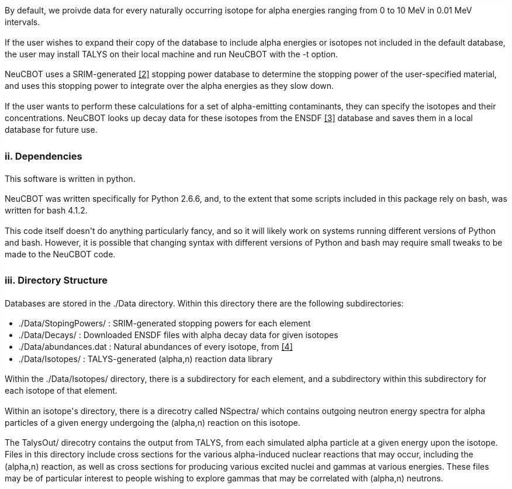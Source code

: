 By default, we proivde data for every naturally occurring
isotope for alpha energies ranging from 0 to 10 MeV in 
0.01 MeV intervals.

If the user wishes to expand their copy of the database to
include alpha energies or isotopes not included in the
default database, the user may install TALYS on their local
machine and run NeuCBOT with the -t option. 

NeuCBOT uses a SRIM-generated [\[2\]](#2) stopping power database
to determine the stopping power of the user-specified 
material, and uses this stopping power to integrate over
the alpha energies as they slow down.

If the user wants to perform these calculations for a set
of alpha-emitting contaminants, they can specify the 
isotopes and their concentrations. NeuCBOT looks up decay
data for these isotopes from the ENSDF [\[3\]](#3) database and 
saves them in a local database for future use.

### ii. <a name="dependencies">Dependencies</a>
This software is written in python. 

NeuCBOT was written specifically for Python 2.6.6, and, to the
extent that some scripts included in this package rely on
bash, was written for bash 4.1.2.

This code itself doesn't do anything particularly fancy, and
so it will likely work on systems running different versions
of Python and bash. However, it is possible that changing syntax
with different versions of Python and bash may require small
tweaks to be made to the NeuCBOT code.

### iii. <a name="directory-structure">Directory Structure</a>

Databases are stored in the ./Data directory. Within this 
directory there are the following subdirectories:

* ./Data/StopingPowers/ : SRIM-generated stopping powers for each element
* ./Data/Decays/        : Downloaded ENSDF files with alpha decay data for given isotopes
* ./Data/abundances.dat : Natural abundances of every isotope, from [\[4\]](#4)
* ./Data/Isotopes/      : TALYS-generated (alpha,n) reaction data library

Within the ./Data/Isotopes/ directory, there is a 
subdirectory for each element, and a subdirectory within 
this subdirectory for each isotope of that element.

Within an isotope's directory, there is a direcotry called
NSpectra/ which contains outgoing neutron energy spectra
for alpha particles of a given energy undergoing the 
(alpha,n) reaction on this isotope. 

The TalysOut/ direcotry contains the output from TALYS, from 
each simulated alpha particle at a given energy upon the
isotope. Files in this directory include cross sections for
the various alpha-induced nuclear reactions that may occur,
including the (alpha,n) reaction, as well as cross sections
for producing various excited nuclei and gammas at various
energies. These files may be of particular interest to people
wishing to explore gammas that may be correlated with 
(alpha,n) neutrons.
